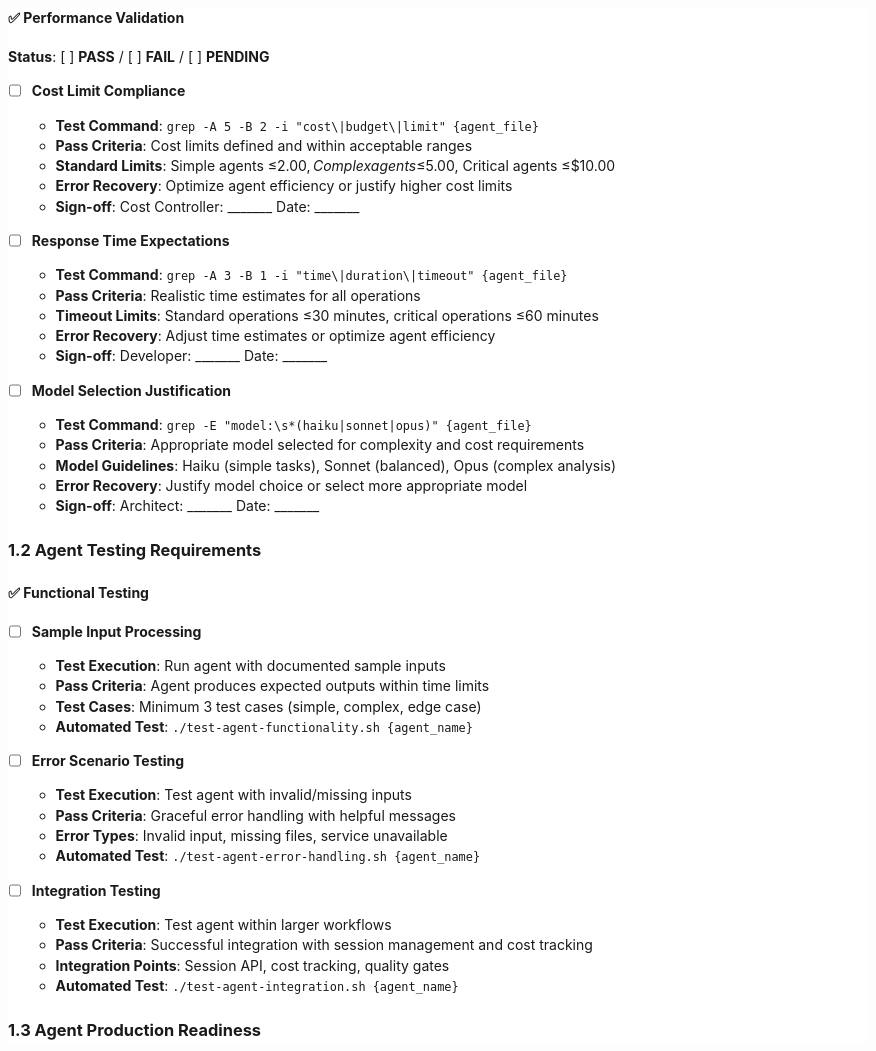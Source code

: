 #### ✅ **Performance Validation**

**Status**: [ ] **PASS** / [ ] **FAIL** / [ ] **PENDING**

- [ ] **Cost Limit Compliance**
  - **Test Command**: `grep -A 5 -B 2 -i "cost\|budget\|limit" {agent_file}`
  - **Pass Criteria**: Cost limits defined and within acceptable ranges
  - **Standard Limits**: Simple agents ≤$2.00, Complex agents ≤$5.00, Critical agents ≤$10.00
  - **Error Recovery**: Optimize agent efficiency or justify higher cost limits
  - **Sign-off**: Cost Controller: _______ Date: _______

- [ ] **Response Time Expectations**
  - **Test Command**: `grep -A 3 -B 1 -i "time\|duration\|timeout" {agent_file}`
  - **Pass Criteria**: Realistic time estimates for all operations
  - **Timeout Limits**: Standard operations ≤30 minutes, critical operations ≤60 minutes
  - **Error Recovery**: Adjust time estimates or optimize agent efficiency
  - **Sign-off**: Developer: _______ Date: _______

- [ ] **Model Selection Justification**
  - **Test Command**: `grep -E "model:\s*(haiku|sonnet|opus)" {agent_file}`
  - **Pass Criteria**: Appropriate model selected for complexity and cost requirements
  - **Model Guidelines**: Haiku (simple tasks), Sonnet (balanced), Opus (complex analysis)
  - **Error Recovery**: Justify model choice or select more appropriate model
  - **Sign-off**: Architect: _______ Date: _______

</agent-validation-checklist>

### 1.2 Agent Testing Requirements

<agent-testing-checklist>

#### ✅ **Functional Testing**

- [ ] **Sample Input Processing**
  - **Test Execution**: Run agent with documented sample inputs
  - **Pass Criteria**: Agent produces expected outputs within time limits
  - **Test Cases**: Minimum 3 test cases (simple, complex, edge case)
  - **Automated Test**: `./test-agent-functionality.sh {agent_name}`

- [ ] **Error Scenario Testing**
  - **Test Execution**: Test agent with invalid/missing inputs
  - **Pass Criteria**: Graceful error handling with helpful messages
  - **Error Types**: Invalid input, missing files, service unavailable
  - **Automated Test**: `./test-agent-error-handling.sh {agent_name}`

- [ ] **Integration Testing**
  - **Test Execution**: Test agent within larger workflows
  - **Pass Criteria**: Successful integration with session management and cost tracking
  - **Integration Points**: Session API, cost tracking, quality gates
  - **Automated Test**: `./test-agent-integration.sh {agent_name}`

</agent-testing-checklist>

### 1.3 Agent Production Readiness
